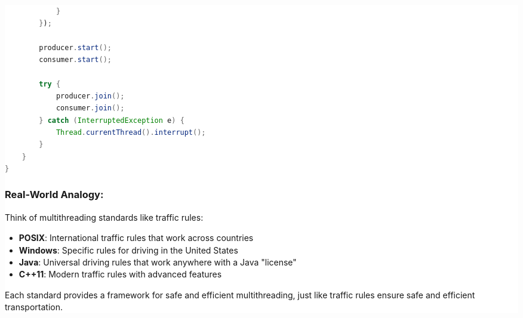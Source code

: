 ```java
            }
        });
        
        producer.start();
        consumer.start();
        
        try {
            producer.join();
            consumer.join();
        } catch (InterruptedException e) {
            Thread.currentThread().interrupt();
        }
    }
}
```

### Real-World Analogy:
Think of multithreading standards like traffic rules:
- **POSIX**: International traffic rules that work across countries
- **Windows**: Specific rules for driving in the United States
- **Java**: Universal driving rules that work anywhere with a Java "license"
- **C++11**: Modern traffic rules with advanced features

Each standard provides a framework for safe and efficient multithreading, just like traffic rules ensure safe and efficient transportation.